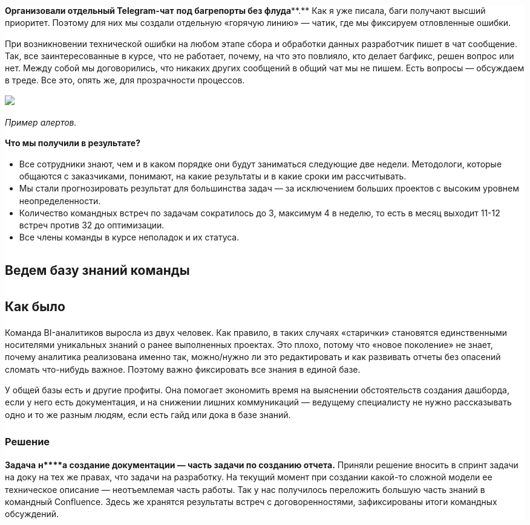   

**Организовали отдельный Telegram-чат** **под багрепорты без флуда****.** Как я уже писала, баги получают высший приоритет. Поэтому для них мы создали отдельную «горячую линию» — чатик, где мы фиксируем отловленные ошибки.  

  

При возникновении технической ошибки на любом этапе сбора и обработки данных разработчик пишет в чат сообщение. Так, все заинтересованные в курсе, что не работает, почему, на что это повлияло, кто делает багфикс, решен вопрос или нет. Между собой мы договорились, что никаких других сообщений в общий чат мы не пишем. Есть вопросы — обсуждаем в треде. Все это, опять же, для прозрачности процессов.  

  

![](https://habrastorage.org/r/w1560/webt/fs/s0/1e/fss01ek8an5uridsdtsqyhvrhc0.png)  

*Пример алертов.*   

  

**Что мы получили в результате?**   

  

* Все сотрудники знают, чем и в каком порядке они будут заниматься следующие две недели. Методологи, которые общаются с заказчиками, понимают, на какие результаты и в какие сроки им рассчитывать.
* Мы стали прогнозировать результат для большинства задач — за исключением больших проектов с высоким уровнем неопределенности.
* Количество командных встреч по задачам сократилось до 3, максимум 4 в неделю, то есть в месяц выходит 11-12 встреч против 32 до оптимизации.
* Все члены команды в курсе неполадок и их статуса.

  

Ведем базу знаний команды
-------------------------

  

Как было
--------

  

Команда BI-аналитиков выросла из двух человек. Как правило, в таких случаях «старички» становятся единственными носителями уникальных знаний о ранее выполненных проектах. Это плохо, потому что «новое поколение» не знает, почему аналитика реализована именно так, можно/нужно ли это редактировать и как развивать отчеты без опасений сломать что-нибудь важное. Поэтому важно фиксировать все знания в единой базе.  

  

У общей базы есть и другие профиты. Она помогает экономить время на выяснении обстоятельств создания дашборда, если у него есть документация, и на снижении лишних коммуникаций — ведущему специалисту не нужно рассказывать одно и то же разным людям, если есть гайд или дока в базе знаний.  

  

### Решение

  

**Задача** **н****а создание документации — часть задачи по созданию отчета.** Приняли решение вносить в спринт задачи на доку на тех же правах, что задачи на разработку. На текущий момент при создании какой-то сложной модели ее техническое описание — неотъемлемая часть работы. Так у нас получилось переложить большую часть знаний в командный Confluence. Здесь же хранятся результаты встреч с договоренностями, зафиксированы итоги командных обсуждений.  
